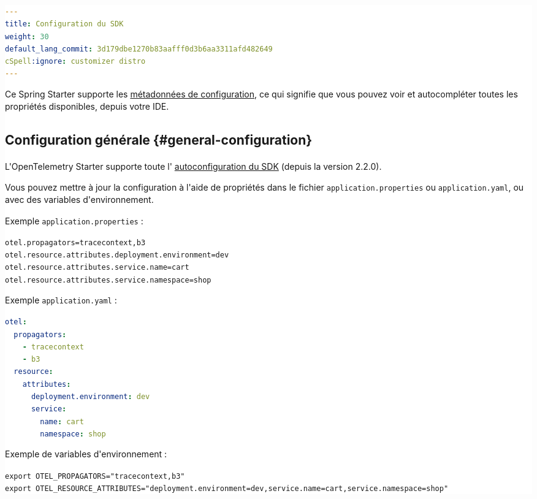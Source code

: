 ```yaml
---
title: Configuration du SDK
weight: 30
default_lang_commit: 3d179dbe1270b83aafff0d3b6aa3311afd482649
cSpell:ignore: customizer distro
---
```



<?code-excerpt path-base="examples/java/spring-starter"?>

Ce Spring Starter supporte les
[métadonnées de configuration](https://docs.spring.io/spring-boot/docs/current/reference/html/configuration-metadata.html),
ce qui signifie que vous pouvez voir et autocompléter toutes les propriétés
disponibles, depuis votre IDE.

## Configuration générale {#general-configuration}

L'OpenTelemetry Starter supporte toute l'
[autoconfiguration du SDK](/docs/zero-code/java/agent/configuration/#sdk-configuration)
(depuis la version 2.2.0).

Vous pouvez mettre à jour la configuration à l'aide de propriétés dans le
fichier `application.properties` ou `application.yaml`, ou avec des variables
d'environnement.

Exemple `application.properties` :

```properties
otel.propagators=tracecontext,b3
otel.resource.attributes.deployment.environment=dev
otel.resource.attributes.service.name=cart
otel.resource.attributes.service.namespace=shop
```

Exemple `application.yaml` :

```yaml
otel:
  propagators:
    - tracecontext
    - b3
  resource:
    attributes:
      deployment.environment: dev
      service:
        name: cart
        namespace: shop
```

Exemple de variables d'environnement :

```shell
export OTEL_PROPAGATORS="tracecontext,b3"
export OTEL_RESOURCE_ATTRIBUTES="deployment.environment=dev,service.name=cart,service.namespace=shop"
```
